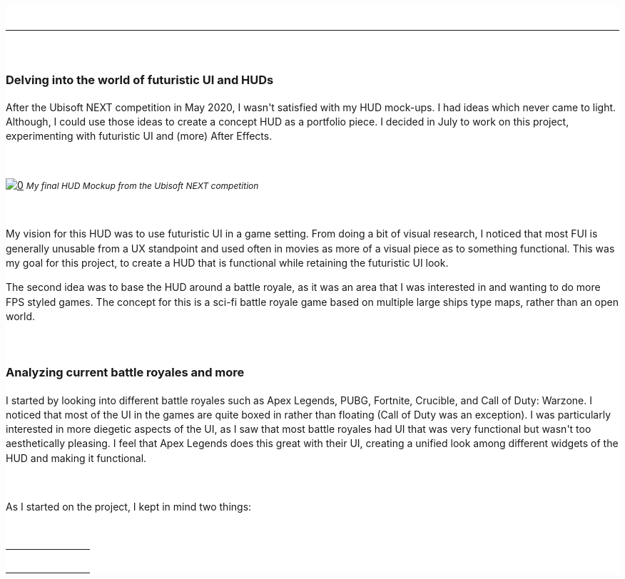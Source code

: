 </tbody>
</table>

<br>

<hr>

<br>

### Delving into the world of futuristic UI and HUDs

After the Ubisoft NEXT competition in May 2020, I wasn't satisfied with my HUD mock-ups. I had ideas which never came to light. Although, I could use those ideas to create a concept HUD as a portfolio piece. I decided in July to work on this project, experimenting with futuristic UI and (more) After Effects.

<br>

[![0](/images/posts/ubi13.jpg)](https://wilsontruong.com/images/posts/ubi13.jpg)
<i style="font-size:12px;">My final HUD Mockup from the Ubisoft NEXT competition</i>

<br>

My vision for this HUD was to use futuristic UI in a game setting. From doing a bit of visual research, I noticed that most FUI is generally unusable from a UX standpoint and used often in movies as more of a visual piece as to something functional. This was my goal for this project, to create a HUD that is functional while retaining the futuristic UI look.

The second idea was to base the HUD around a battle royale, as it was an area that I was interested in and wanting to do more FPS styled games. The concept for this is a sci-fi battle royale game based on multiple large ships type maps, rather than an open world.

<br>

### Analyzing current battle royales and more

I started by looking into different battle royales such as Apex Legends, PUBG, Fortnite, Crucible, and Call of Duty: Warzone. I noticed that most of the UI in the games are quite boxed in rather than floating (Call of Duty was an exception). I was particularly interested in more diegetic aspects of the UI, as I saw that most battle royales had UI that was very functional but wasn't too aesthetically pleasing. I feel that Apex Legends does this great with their UI, creating a unified look among different widgets of the HUD and making it functional.

<br>

As I started on the project, I kept in mind two things:

<br>

<table>
  <colgroup>
<col width="15%" />
<col width="25%" />
<col width="20%" />
<col width="25%" />
<col width="15%" />
</colgroup>
  <tr>
    <th align="center"></th>
    <th align="center"><i class="fas fa-paint-brush fa-5x"></i></th>
    <th align="center"></th>
    <th align="center"><i class="fas fa-object-group fa-5x"></i></th>
    <th align="center"></th>
  </tr>
  <tr>
    <td>&nbsp;</td>
    <td>&nbsp;</td>
    <td>&nbsp;</td>
    <td>&nbsp;</td>
    <td>&nbsp;</td>